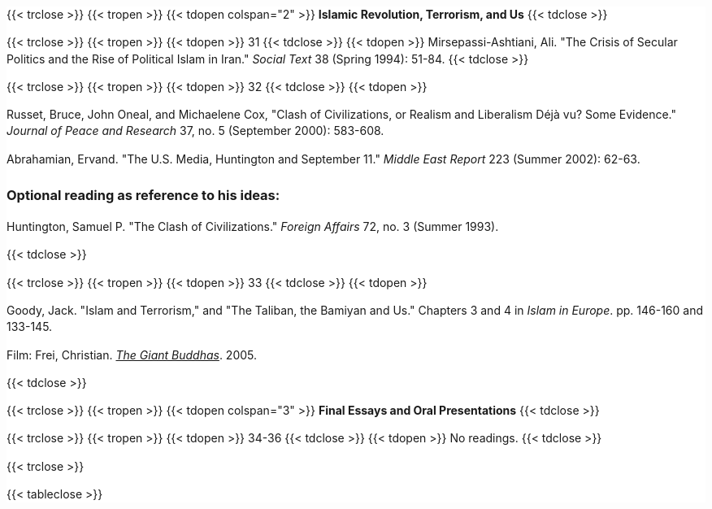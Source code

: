 {{< trclose >}}
{{< tropen >}}
{{< tdopen colspan="2" >}}
**Islamic Revolution, Terrorism, and Us**
{{< tdclose >}}

{{< trclose >}}
{{< tropen >}}
{{< tdopen >}}
31
{{< tdclose >}}
{{< tdopen >}}
Mirsepassi-Ashtiani, Ali. "The Crisis of Secular Politics and the Rise of Political Islam in Iran." _Social Text_ 38 (Spring 1994): 51-84.
{{< tdclose >}}

{{< trclose >}}
{{< tropen >}}
{{< tdopen >}}
32
{{< tdclose >}}
{{< tdopen >}}


Russet, Bruce, John Oneal, and Michaelene Cox, "Clash of Civilizations, or Realism and Liberalism Déjà vu? Some Evidence." _Journal of Peace and Research_ 37, no. 5 (September 2000): 583-608.

Abrahamian, Ervand. "The U.S. Media, Huntington and September 11." _Middle East Report_ 223 (Summer 2002): 62-63.

### Optional reading as reference to his ideas:

Huntington, Samuel P. "The Clash of Civilizations." _Foreign Affairs_ 72, no. 3 (Summer 1993).


{{< tdclose >}}

{{< trclose >}}
{{< tropen >}}
{{< tdopen >}}
33
{{< tdclose >}}
{{< tdopen >}}


Goody, Jack. "Islam and Terrorism," and "The Taliban, the Bamiyan and Us." Chapters 3 and 4 in _Islam in Europe_. pp. 146-160 and 133-145.

Film: Frei, Christian. [_The Giant Buddhas_](http://www.giant-buddhas.com/en/synopsis/). 2005.


{{< tdclose >}}

{{< trclose >}}
{{< tropen >}}
{{< tdopen colspan="3" >}}
**Final Essays and Oral Presentations**
{{< tdclose >}}

{{< trclose >}}
{{< tropen >}}
{{< tdopen >}}
34-36
{{< tdclose >}}
{{< tdopen >}}
No readings.
{{< tdclose >}}

{{< trclose >}}

{{< tableclose >}}
